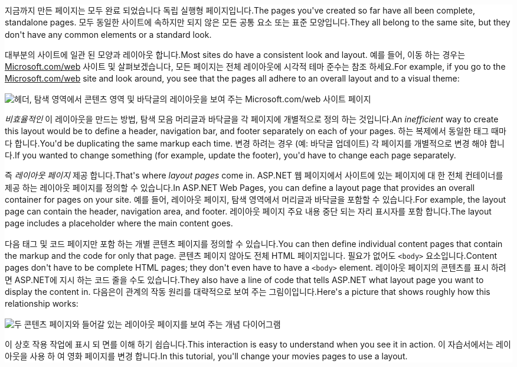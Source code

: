 <span data-ttu-id="b12c2-113">지금까지 만든 페이지는 모두 완료 되었습니다 독립 실행형 페이지입니다.</span><span class="sxs-lookup"><span data-stu-id="b12c2-113">The pages you've created so far have all been complete, standalone pages.</span></span> <span data-ttu-id="b12c2-114">모두 동일한 사이트에 속하지만 되지 않은 모든 공통 요소 또는 표준 모양입니다.</span><span class="sxs-lookup"><span data-stu-id="b12c2-114">They all belong to the same site, but they don't have any common elements or a standard look.</span></span>

<span data-ttu-id="b12c2-115">대부분의 사이트에 일관 된 모양과 레이아웃 합니다.</span><span class="sxs-lookup"><span data-stu-id="b12c2-115">Most sites do have a consistent look and layout.</span></span> <span data-ttu-id="b12c2-116">예를 들어, 이동 하는 경우는 [Microsoft.com/web](https://www.microsoft.com/web/) 사이트 및 살펴보겠습니다, 모든 페이지는 전체 레이아웃에 시각적 테마 준수는 참조 하세요.</span><span class="sxs-lookup"><span data-stu-id="b12c2-116">For example, if you go to the [Microsoft.com/web](https://www.microsoft.com/web/) site and look around, you see that the pages all adhere to an overall layout and to a visual theme:</span></span>

![헤더, 탐색 영역에서 콘텐츠 영역 및 바닥글의 레이아웃을 보여 주는 Microsoft.com/web 사이트 페이지](layouts/_static/image1.png)

<span data-ttu-id="b12c2-118">*비효율적인* 이 레이아웃을 만드는 방법, 탐색 모음 머리글과 바닥글을 각 페이지에 개별적으로 정의 하는 것입니다.</span><span class="sxs-lookup"><span data-stu-id="b12c2-118">An *inefficient* way to create this layout would be to define a header, navigation bar, and footer separately on each of your pages.</span></span> <span data-ttu-id="b12c2-119">하는 복제에서 동일한 태그 때마다 합니다.</span><span class="sxs-lookup"><span data-stu-id="b12c2-119">You'd be duplicating the same markup each time.</span></span> <span data-ttu-id="b12c2-120">변경 하려는 경우 (예: 바닥글 업데이트) 각 페이지를 개별적으로 변경 해야 합니다.</span><span class="sxs-lookup"><span data-stu-id="b12c2-120">If you wanted to change something (for example, update the footer), you'd have to change each page separately.</span></span>

<span data-ttu-id="b12c2-121">즉 *레이아웃 페이지* 제공 합니다.</span><span class="sxs-lookup"><span data-stu-id="b12c2-121">That's where *layout pages* come in.</span></span> <span data-ttu-id="b12c2-122">ASP.NET 웹 페이지에서 사이트에 있는 페이지에 대 한 전체 컨테이너를 제공 하는 레이아웃 페이지를 정의할 수 있습니다.</span><span class="sxs-lookup"><span data-stu-id="b12c2-122">In ASP.NET Web Pages, you can define a layout page that provides an overall container for pages on your site.</span></span> <span data-ttu-id="b12c2-123">예를 들어, 레이아웃 페이지, 탐색 영역에서 머리글과 바닥글을 포함할 수 있습니다.</span><span class="sxs-lookup"><span data-stu-id="b12c2-123">For example, the layout page can contain the header, navigation area, and footer.</span></span> <span data-ttu-id="b12c2-124">레이아웃 페이지 주요 내용 중단 되는 자리 표시자를 포함 합니다.</span><span class="sxs-lookup"><span data-stu-id="b12c2-124">The layout page includes a placeholder where the main content goes.</span></span>

<span data-ttu-id="b12c2-125">다음 태그 및 코드 페이지만 포함 하는 개별 콘텐츠 페이지를 정의할 수 있습니다.</span><span class="sxs-lookup"><span data-stu-id="b12c2-125">You can then define individual content pages that contain the markup and the code for only that page.</span></span> <span data-ttu-id="b12c2-126">콘텐츠 페이지 않아도 전체 HTML 페이지입니다. 필요가 없어도 `<body>` 요소입니다.</span><span class="sxs-lookup"><span data-stu-id="b12c2-126">Content pages don't have to be complete HTML pages; they don't even have to have a `<body>` element.</span></span> <span data-ttu-id="b12c2-127">레이아웃 페이지의 콘텐츠를 표시 하려면 ASP.NET에 지시 하는 코드 줄을 수도 있습니다.</span><span class="sxs-lookup"><span data-stu-id="b12c2-127">They also have a line of code that tells ASP.NET what layout page you want to display the content in.</span></span> <span data-ttu-id="b12c2-128">다음은이 관계의 작동 원리를 대략적으로 보여 주는 그림이입니다.</span><span class="sxs-lookup"><span data-stu-id="b12c2-128">Here's a picture that shows roughly how this relationship works:</span></span>

![두 콘텐츠 페이지와 들어갈 있는 레이아웃 페이지를 보여 주는 개념 다이어그램](layouts/_static/image2.png)

<span data-ttu-id="b12c2-130">이 상호 작용 작업에 표시 되 면를 이해 하기 쉽습니다.</span><span class="sxs-lookup"><span data-stu-id="b12c2-130">This interaction is easy to understand when you see it in action.</span></span> <span data-ttu-id="b12c2-131">이 자습서에서는 레이아웃을 사용 하 여 영화 페이지를 변경 합니다.</span><span class="sxs-lookup"><span data-stu-id="b12c2-131">In this tutorial, you'll change your movies pages to use a layout.</span></span>
